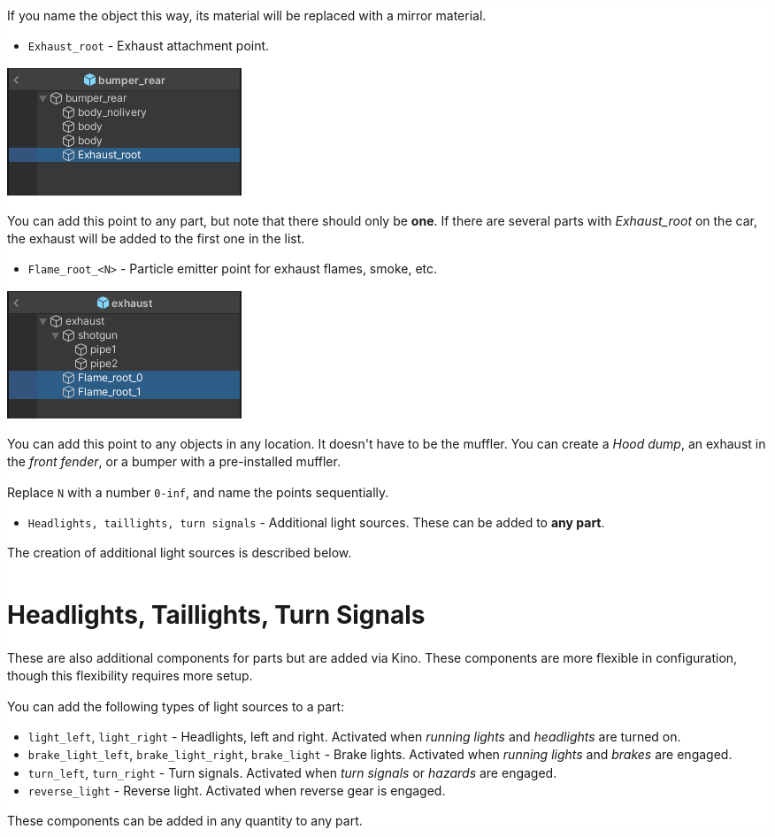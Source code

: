 If you name the object this way, its material will be replaced with a mirror material.

* `Exhaust_root` - Exhaust attachment point.

![parts_bumper_rear_prefab](../Images/CarParts/parts_bumper_rear_prefab.png)

You can add this point to any part, but note that there should only be **one**. If there are several parts with _Exhaust_root_ on the car, the exhaust will be added to the first one in the list.

* `Flame_root_<N>` - Particle emitter point for exhaust flames, smoke, etc.

![parts_exhaust_prefab](../Images/CarParts/parts_exhaust_prefab.png)

You can add this point to any objects in any location. It doesn't have to be the muffler.
You can create a _Hood dump_, an exhaust in the _front fender_, or a bumper with a pre-installed muffler.

Replace `N` with a number `0-inf`, and name the points sequentially.

* `Headlights, taillights, turn signals` - Additional light sources. These can be added to **any part**.

The creation of additional light sources is described below.

# Headlights, Taillights, Turn Signals

These are also additional components for parts but are added via Kino. These components are more flexible in configuration, though this flexibility requires more setup.

You can add the following types of light sources to a part:
* `light_left`, `light_right` - Headlights, left and right. Activated when _running lights_ and _headlights_ are turned on.
* `brake_light_left`, `brake_light_right`, `brake_light` - Brake lights. Activated when _running lights_ and _brakes_ are engaged.
* `turn_left`, `turn_right` - Turn signals. Activated when _turn signals_ or _hazards_ are engaged.
* `reverse_light` - Reverse light. Activated when reverse gear is engaged.

These components can be added in any quantity to any part.
